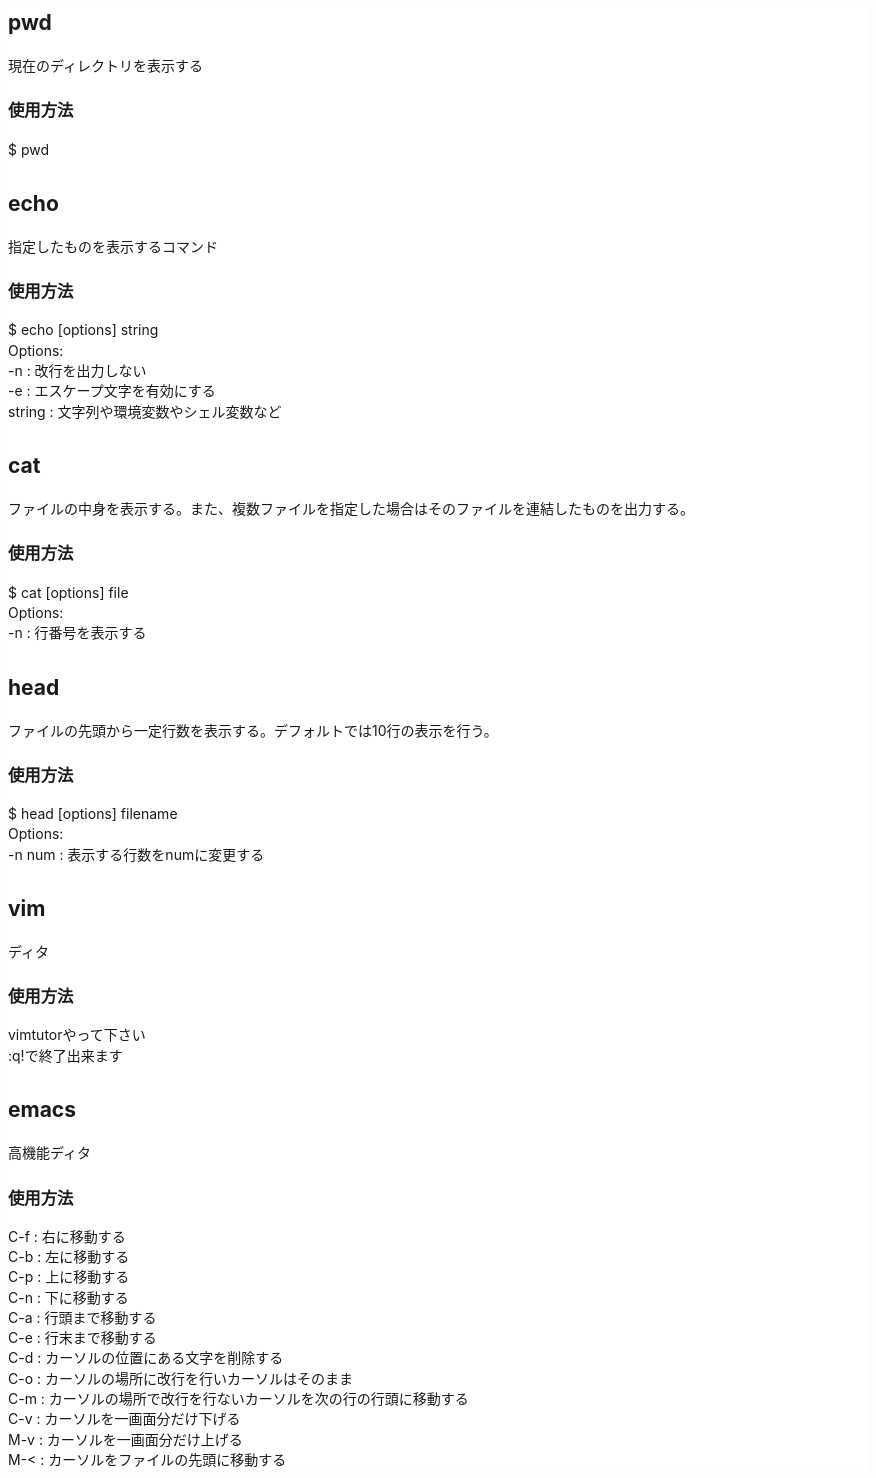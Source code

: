 
## pwd
現在のディレクトリを表示する  

### 使用方法
$ pwd  


## echo
指定したものを表示するコマンド  

### 使用方法
$ echo [options] string  
Options:  
-n : 改行を出力しない  
-e : エスケープ文字を有効にする  
string : 文字列や環境変数やシェル変数など  


## cat
ファイルの中身を表示する。また、複数ファイルを指定した場合はそのファイルを連結したものを出力する。  

### 使用方法
$ cat [options] file  
Options:  
-n : 行番号を表示する  


## head
ファイルの先頭から一定行数を表示する。デフォルトでは10行の表示を行う。  

### 使用方法
$ head [options] filename  
Options:  
-n num : 表示する行数をnumに変更する  


## vim
ディタ  

### 使用方法
vimtutorやって下さい  
:q!で終了出来ます  

## emacs
高機能ディタ  

### 使用方法
C-f : 右に移動する  
C-b : 左に移動する  
C-p : 上に移動する  
C-n : 下に移動する  
C-a : 行頭まで移動する  
C-e : 行末まで移動する  
C-d : カーソルの位置にある文字を削除する  
C-o : カーソルの場所に改行を行いカーソルはそのまま  
C-m : カーソルの場所で改行を行ないカーソルを次の行の行頭に移動する  
C-v : カーソルを一画面分だけ下げる  
M-v : カーソルを一画面分だけ上げる  
M-< : カーソルをファイルの先頭に移動する  